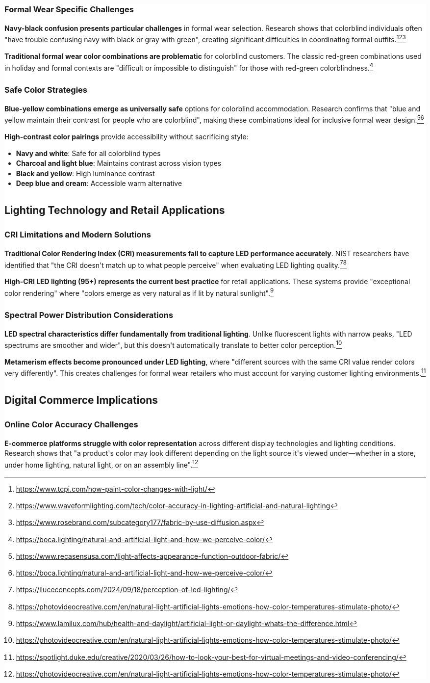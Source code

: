 
### Formal Wear Specific Challenges

**Navy-black confusion presents particular challenges** in formal wear selection. Research shows that colorblind individuals often "have trouble confusing navy with black or gray with green", creating significant difficulties in coordinating formal outfits.[^16][^17][^18]

**Traditional formal wear color combinations are problematic** for colorblind customers. The classic red-green combinations used in holiday and formal contexts are "difficult or impossible to distinguish" for those with red-green colorblindness.[^19]

### Safe Color Strategies

**Blue-yellow combinations emerge as universally safe** options for colorblind accommodation. Research confirms that "blue and yellow maintain their contrast for people who are colorblind", making these combinations ideal for inclusive formal wear design.[^6][^19]

**High-contrast color pairings** provide accessibility without sacrificing style:

- **Navy and white**: Safe for all colorblind types
- **Charcoal and light blue**: Maintains contrast across vision types
- **Black and yellow**: High luminance contrast
- **Deep blue and cream**: Accessible warm alternative


## Lighting Technology and Retail Applications

### CRI Limitations and Modern Solutions

**Traditional Color Rendering Index (CRI) measurements fail to capture LED performance accurately**. NIST researchers have identified that "the CRI doesn't match up to what people perceive" when evaluating LED lighting quality.[^1][^2]

**High-CRI LED lighting (95+) represents the current best practice** for retail applications. These systems provide "exceptional color rendering" where "colors emerge as very natural as if lit by natural sunlight".[^20]

### Spectral Power Distribution Considerations

**LED spectral characteristics differ fundamentally from traditional lighting**. Unlike fluorescent lights with narrow peaks, "LED spectrums are smoother and wider", but this doesn't automatically translate to better color perception.[^2]

**Metamerism effects become pronounced under LED lighting**, where "different sources with the same CRI value render colors very differently". This creates challenges for formal wear retailers who must account for varying customer lighting environments.[^21]

## Digital Commerce Implications

### Online Color Accuracy Challenges

**E-commerce platforms struggle with color representation** across different display technologies and lighting conditions. Research shows that "a product's color may look different depending on the light source it's viewed under—whether in a store, under home lighting, natural light, or on an assembly line".[^2]


[^1]: https://iluceconcepts.com/2024/09/18/perception-of-led-lighting/
[^2]: https://photovideocreative.com/en/natural-light-artificial-lights-emotions-how-color-temperatures-stimulate-photo/
[^3]: https://www.coohom.com/article/the-impact-of-lighting-color-temperature-on-textiles
[^4]: https://www.nist.gov/blogs/taking-measure/eye-beholder-how-lighting-affects-our-color-perception
[^5]: https://chromaviso.com/en/knowledge-about-light/what-is-the-difference-between-natural-light-and-artificial-light
[^6]: https://www.recasensusa.com/light-affects-appearance-function-outdoor-fabric/
[^7]: https://pmc.ncbi.nlm.nih.gov/articles/PMC8481791/
[^8]: https://www.sunlightinside.com/light-and-health/natural-light-is-fundamentally-different-than-artificial-light/
[^9]: https://cascade-architectural.com/gallery/metal-mesh-drapery-ceiling-system/achieve-outstanding-lighting-effects-fabricoil®
[^10]: https://www.docs.colorkinetics.com/productguides/color-matters.pdf
[^11]: https://www.any-lamp.com/blog/natural-light-vs-artificial-light
[^12]: https://www.youtube.com/watch?v=j1HxsXefvzs
[^13]: https://cmm-quarterly.squarespace.com/articles/navigating-the-led-lighting-shift-a-critical-step-in-color-quality-control
[^14]: https://www.reddit.com/r/explainlikeimfive/comments/ij8tdb/eli5_what_is_the_difference_between_real_light/
[^15]: https://www.canvasetc.com/using-colored-lighting-to-transform-pipe-and-drape-backdrops/
[^16]: https://www.tcpi.com/how-paint-color-changes-with-light/
[^17]: https://www.waveformlighting.com/tech/color-accuracy-in-lighting-artificial-and-natural-lighting
[^18]: https://www.rosebrand.com/subcategory177/fabric-by-use-diffusion.aspx
[^19]: https://boca.lighting/natural-and-artificial-light-and-how-we-perceive-color/
[^20]: https://www.lamilux.com/hub/health-and-daylight/artificial-light-or-daylight-whats-the-difference.html
[^21]: https://spotlight.duke.edu/creative/2020/03/26/how-to-look-your-best-for-virtual-meetings-and-video-conferencing/
[^22]: https://taylorbphotographie.format.com/blog/colorgrading
[^23]: https://www.paintzen.com/blog/6-paint-colors-for-video-conference-background
[^24]: https://lumecube.com/blogs/news/how-to-get-good-lighting-for-virtual-meetings
[^25]: https://www.proudbusinessproductions.com/blog/2020/1/8/why-does-my-face-look-orange-in-my-videos
[^26]: https://www.customvirtualoffice.com/post/what-background-colors-are-best-for-zoom
[^27]: https://blog.webex.com/collaboration/video-conferencing/best-lighting/
[^28]: https://www.youtube.com/watch?v=tA6i8wEpeCY
[^29]: https://www.glidden.com/advice/wall-colors-for-online-meetings
[^30]: https://www.reddit.com/r/WFH/comments/1k871rw/lighting_for_video_calls/
[^31]: https://www.imatest.com/2024/02/equity-in-camera-technologies-how-consumer-cameras-perform-across-skin-tones/
[^32]: https://rosemaryravinal.com/best-colors-to-wear-video-interview/
[^33]: https://www.nytimes.com/wirecutter/blog/video-call-lighting-tips/
[^34]: https://www.youtube.com/watch?v=3trM4ji_qfw
[^35]: https://www.youtube.com/watch?v=IGYRVEOVkhE
[^36]: https://www.youtube.com/watch?v=ACNGhPKnmok
[^37]: https://www.reddit.com/r/OliveMUA/comments/xi51ey/photographing_skin_tone_with_automatic_camera/
[^38]: https://www.reddit.com/r/workfromhome/comments/ruru0c/best_paint_colors_for_a_wfh_office_with_video/
[^39]: https://nymag.com/strategist/article/best-lighting-for-video-calls-zoom.html
[^40]: https://www.perfectcorp.com/business/products/skin-tone-finder-camera
[^41]: https://www.youtube.com/watch?v=KPxSlLqjPfA
[^42]: https://www.realmenrealstyle.com/attractiveness-confidence-color/
[^43]: https://acuityoptical.com/how-to-take-care-of-eyes-suffering-from-deuteranopia/
[^44]: https://colorblindsmart.com/memes/fashion-clothing/
[^45]: https://www.permanentstyle.com/2024/01/what-colour-theory-can-teach-you-about-clothing.html
[^46]: https://davidmathlogic.com/colorblind/
[^47]: https://www.realmenrealstyle.com/dressing-colorblind-man/
[^48]: https://www.styleturner.co/blog/how-to-match-clothing-men
[^49]: https://www.colourblindawareness.org/colour-blindness/types-of-colour-blindness/
[^50]: https://www.reddit.com/r/malefashionadvice/comments/z8zdcw/good_ideas_for_colorblind_fashion/
[^51]: https://www.psypost.org/conspicuous-logos-and-clothing-colors-influence-perceptions-of-mens-mating-priorities-and-attractiveness/
[^52]: https://www.reddit.com/r/malefashionadvice/comments/1pdn6l/color_blindness_im_very_colorblind_and_need_help/
[^53]: https://www.colorblindguide.com/post/choosing-clothes-for-colorblind
[^54]: https://westwoodhart.com/blogs/westwood-hart/best-colors-skin-tone-mens-fashion-guide
[^55]: https://coaxsoft.com/blog/how-to-design-for-color-blindness-accessibility
[^56]: https://www.colourblindawareness.org/colour-blindness/living-with-colour-vision-deficiency/clothes-and-make-up/
[^57]: https://fashion.sites.northeastern.edu/2025/05/19/the-psychology-of-color-in-mens-fashion/
[^58]: https://wearecolorblind.com/articles/why-buying-clothes-is-frustrating-for-the-colorblind/
[^59]: https://www.realmenrealstyle.com/guide-color-clothing/
[^60]: https://www.tiktok.com/@natashac44/video/7393134493407710506
[^61]: https://ppl-ai-code-interpreter-files.s3.amazonaws.com/web/direct-files/3568abd88952990a600341e623b926b6/efcf1b6e-1abb-4cd7-983b-ea2f6b968770/279b9cb5.csv
[^62]: https://ppl-ai-code-interpreter-files.s3.amazonaws.com/web/direct-files/3568abd88952990a600341e623b926b6/efcf1b6e-1abb-4cd7-983b-ea2f6b968770/912117a0.csv
[^63]: https://ppl-ai-code-interpreter-files.s3.amazonaws.com/web/direct-files/3568abd88952990a600341e623b926b6/efcf1b6e-1abb-4cd7-983b-ea2f6b968770/34cfca00.csv